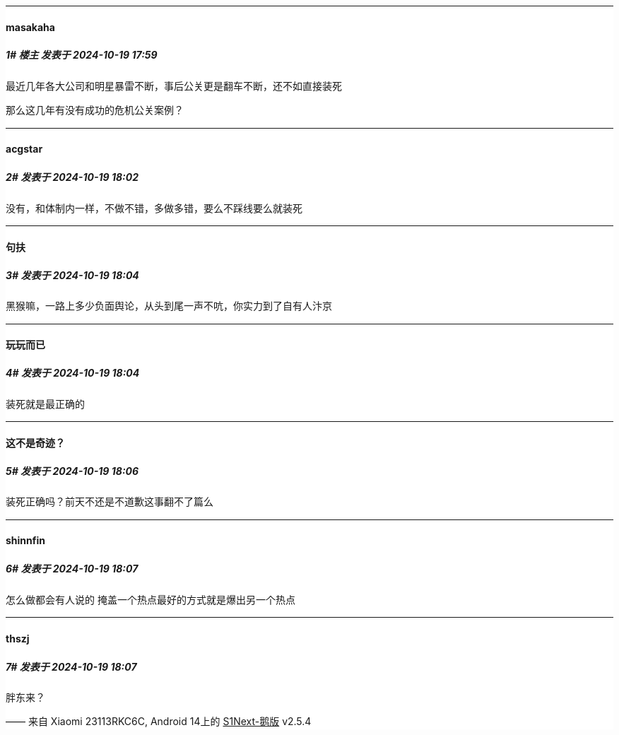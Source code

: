 ﻿
*****

####  masakaha  
##### 1#       楼主       发表于 2024-10-19 17:59

最近几年各大公司和明星暴雷不断，事后公关更是翻车不断，还不如直接装死

那么这几年有没有成功的危机公关案例？

*****

####  acgstar  
##### 2#       发表于 2024-10-19 18:02

没有，和体制内一样，不做不错，多做多错，要么不踩线要么就装死

*****

####  句扶  
##### 3#       发表于 2024-10-19 18:04

黑猴嘛，一路上多少负面舆论，从头到尾一声不吭，你实力到了自有人汴京

*****

####  玩玩而已  
##### 4#       发表于 2024-10-19 18:04

装死就是最正确的

*****

####  这不是奇迹？  
##### 5#       发表于 2024-10-19 18:06

装死正确吗？前天不还是不道歉这事翻不了篇么

*****

####  shinnfin  
##### 6#       发表于 2024-10-19 18:07

怎么做都会有人说的
掩盖一个热点最好的方式就是爆出另一个热点

*****

####  thszj  
##### 7#       发表于 2024-10-19 18:07

胖东来？

—— 来自 Xiaomi 23113RKC6C, Android 14上的 [S1Next-鹅版](https://github.com/ykrank/S1-Next/releases) v2.5.4
